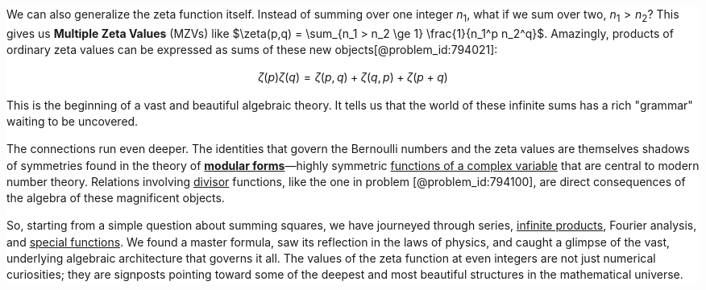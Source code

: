 We can also generalize the zeta function itself. Instead of summing over one integer $n_1$, what if we sum over two, $n_1 > n_2$? This gives us **Multiple Zeta Values** (MZVs) like $\zeta(p,q) = \sum_{n_1 > n_2 \ge 1} \frac{1}{n_1^p n_2^q}$. Amazingly, products of ordinary zeta values can be expressed as sums of these new objects[@problem_id:794021]:

$$
\zeta(p)\zeta(q) = \zeta(p,q) + \zeta(q,p) + \zeta(p+q)
$$

This is the beginning of a vast and beautiful algebraic theory. It tells us that the world of these infinite sums has a rich "grammar" waiting to be uncovered.

The connections run even deeper. The identities that govern the Bernoulli numbers and the zeta values are themselves shadows of symmetries found in the theory of **[modular forms](@article_id:159520)**—highly symmetric [functions of a complex variable](@article_id:174788) that are central to modern number theory. Relations involving [divisor](@article_id:187958) functions, like the one in problem [@problem_id:794100], are direct consequences of the algebra of these magnificent objects.

So, starting from a simple question about summing squares, we have journeyed through series, [infinite products](@article_id:175839), Fourier analysis, and [special functions](@article_id:142740). We found a master formula, saw its reflection in the laws of physics, and caught a glimpse of the vast, underlying algebraic architecture that governs it all. The values of the zeta function at even integers are not just numerical curiosities; they are signposts pointing toward some of the deepest and most beautiful structures in the mathematical universe.